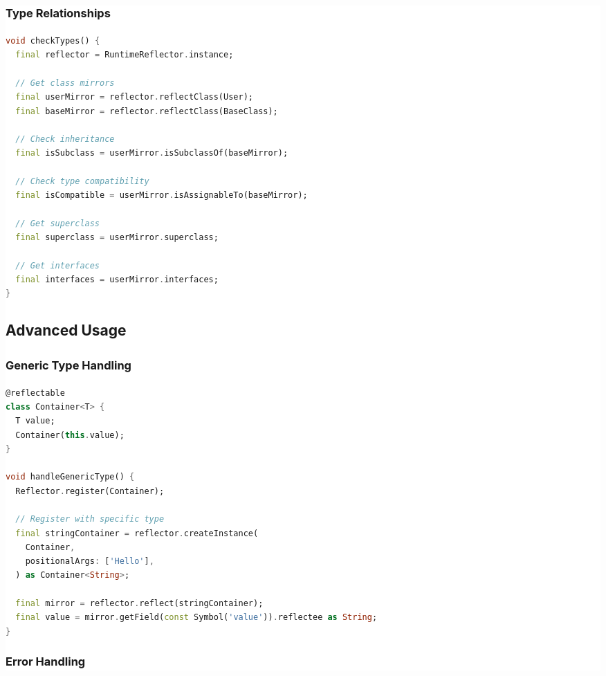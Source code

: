 ### Type Relationships

```dart
void checkTypes() {
  final reflector = RuntimeReflector.instance;
  
  // Get class mirrors
  final userMirror = reflector.reflectClass(User);
  final baseMirror = reflector.reflectClass(BaseClass);
  
  // Check inheritance
  final isSubclass = userMirror.isSubclassOf(baseMirror);
  
  // Check type compatibility
  final isCompatible = userMirror.isAssignableTo(baseMirror);
  
  // Get superclass
  final superclass = userMirror.superclass;
  
  // Get interfaces
  final interfaces = userMirror.interfaces;
}
```

## Advanced Usage

### Generic Type Handling

```dart
@reflectable
class Container<T> {
  T value;
  Container(this.value);
}

void handleGenericType() {
  Reflector.register(Container);
  
  // Register with specific type
  final stringContainer = reflector.createInstance(
    Container,
    positionalArgs: ['Hello'],
  ) as Container<String>;
  
  final mirror = reflector.reflect(stringContainer);
  final value = mirror.getField(const Symbol('value')).reflectee as String;
}
```

### Error Handling
